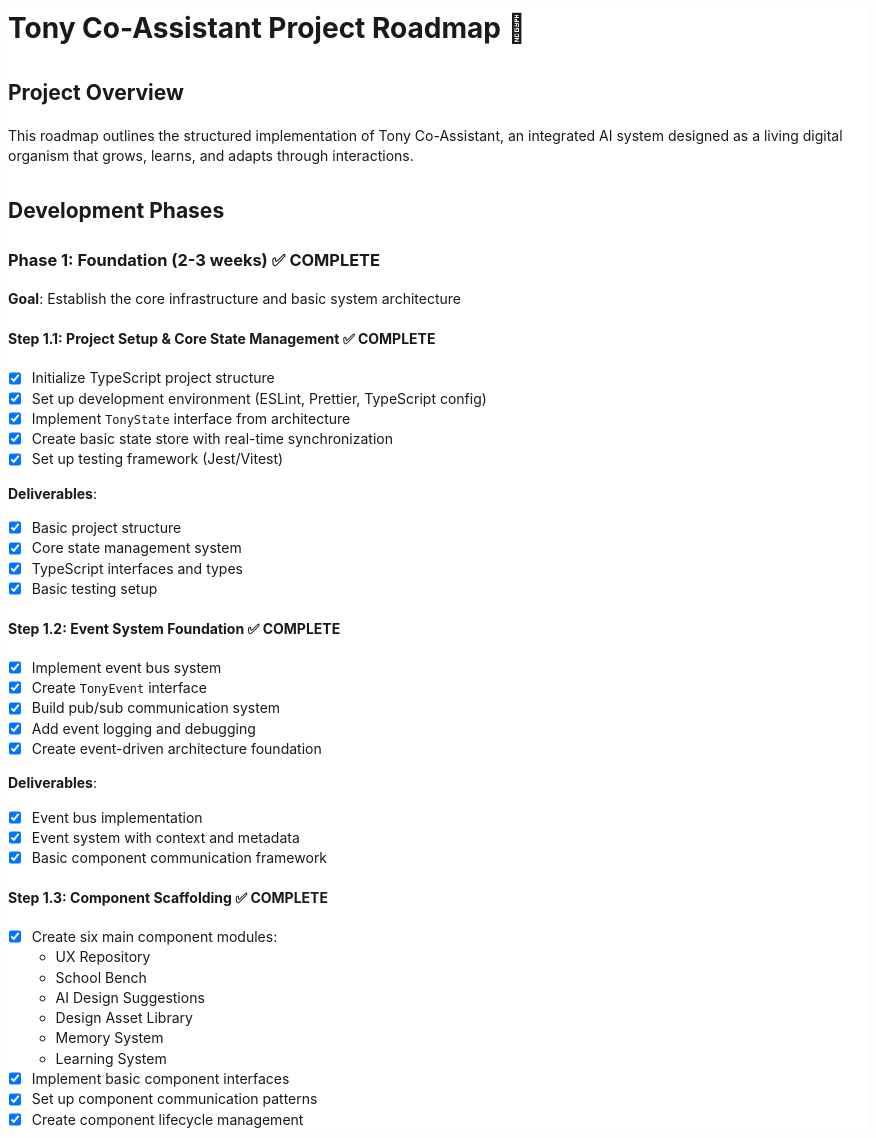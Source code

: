 # Tony Co-Assistant Project Roadmap 🚀

## Project Overview
This roadmap outlines the structured implementation of Tony Co-Assistant, an integrated AI system designed as a living digital organism that grows, learns, and adapts through interactions.

## Development Phases

### Phase 1: Foundation (2-3 weeks) ✅ **COMPLETE**
**Goal**: Establish the core infrastructure and basic system architecture

#### Step 1.1: Project Setup & Core State Management ✅ **COMPLETE**
- [x] Initialize TypeScript project structure
- [x] Set up development environment (ESLint, Prettier, TypeScript config)
- [x] Implement `TonyState` interface from architecture
- [x] Create basic state store with real-time synchronization
- [x] Set up testing framework (Jest/Vitest)

**Deliverables**:
- [x] Basic project structure
- [x] Core state management system
- [x] TypeScript interfaces and types
- [x] Basic testing setup

#### Step 1.2: Event System Foundation ✅ **COMPLETE**
- [x] Implement event bus system
- [x] Create `TonyEvent` interface
- [x] Build pub/sub communication system
- [x] Add event logging and debugging
- [x] Create event-driven architecture foundation

**Deliverables**:
- [x] Event bus implementation
- [x] Event system with context and metadata
- [x] Basic component communication framework

#### Step 1.3: Component Scaffolding ✅ **COMPLETE**
- [x] Create six main component modules:
  - UX Repository
  - School Bench
  - AI Design Suggestions
  - Design Asset Library
  - Memory System
  - Learning System
- [x] Implement basic component interfaces
- [x] Set up component communication patterns
- [x] Create component lifecycle management

